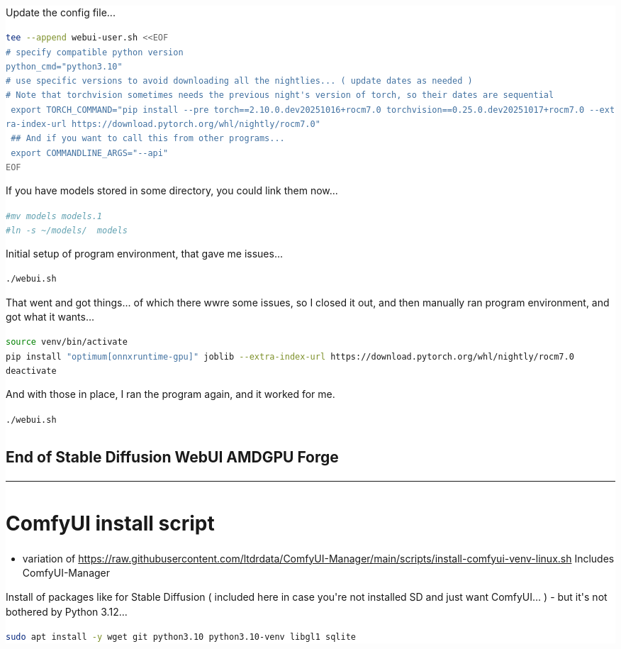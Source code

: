 Update the config file...
```bash
tee --append webui-user.sh <<EOF
# specify compatible python version
python_cmd="python3.10"
# use specific versions to avoid downloading all the nightlies... ( update dates as needed )
# Note that torchvision sometimes needs the previous night's version of torch, so their dates are sequential
 export TORCH_COMMAND="pip install --pre torch==2.10.0.dev20251016+rocm7.0 torchvision==0.25.0.dev20251017+rocm7.0 --extra-index-url https://download.pytorch.org/whl/nightly/rocm7.0"
 ## And if you want to call this from other programs...
 export COMMANDLINE_ARGS="--api"
EOF
```

If you have models stored in some directory, you could link them now...
```bash
#mv models models.1
#ln -s ~/models/  models
```

Initial setup of program environment, that gave me issues... 
```bash
./webui.sh
```

That went and got things... of which there wwre some issues, so I closed it out, and then manually ran program environment, and got what it wants...
```bash
source venv/bin/activate
pip install "optimum[onnxruntime-gpu]" joblib --extra-index-url https://download.pytorch.org/whl/nightly/rocm7.0
deactivate
```

And with those in place, I ran the program again, and it worked for me. 
```bash
./webui.sh
```


## End of Stable Diffusion WebUI AMDGPU Forge


--- 

# ComfyUI install script 
- variation of https://raw.githubusercontent.com/ltdrdata/ComfyUI-Manager/main/scripts/install-comfyui-venv-linux.sh 
Includes ComfyUI-Manager

Install of packages like for Stable Diffusion ( included here in case you're not installed SD and just want ComfyUI... ) - but it's not bothered by Python 3.12... 
```bash
sudo apt install -y wget git python3.10 python3.10-venv libgl1 sqlite
```
